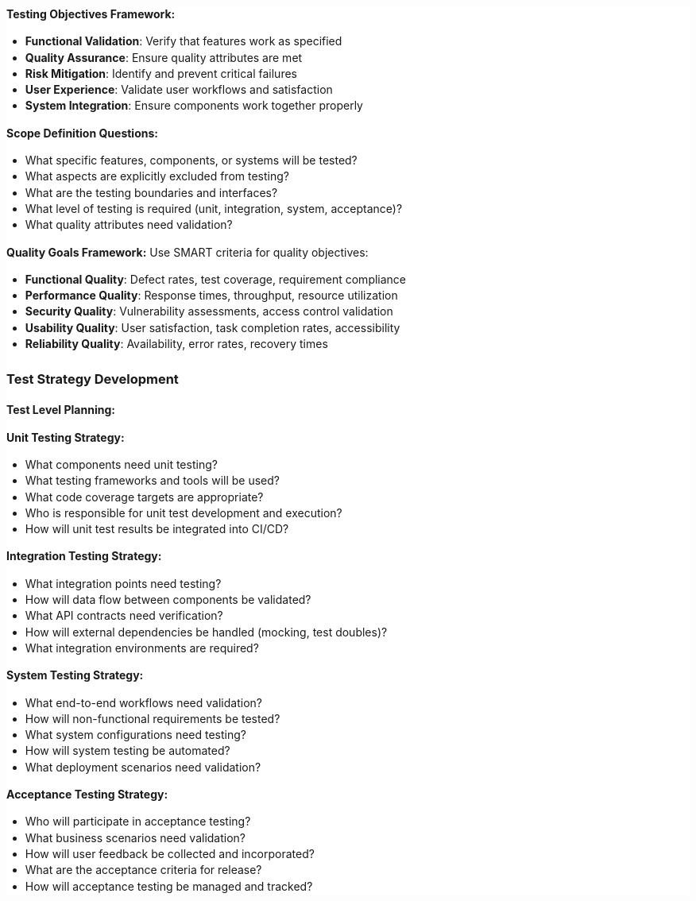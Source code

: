 **Testing Objectives Framework:**
- **Functional Validation**: Verify that features work as specified
- **Quality Assurance**: Ensure quality attributes are met
- **Risk Mitigation**: Identify and prevent critical failures
- **User Experience**: Validate user workflows and satisfaction
- **System Integration**: Ensure components work together properly

**Scope Definition Questions:**
- What specific features, components, or systems will be tested?
- What aspects are explicitly excluded from testing?
- What are the testing boundaries and interfaces?
- What level of testing is required (unit, integration, system, acceptance)?
- What quality attributes need validation?

**Quality Goals Framework:**
Use SMART criteria for quality objectives:
- **Functional Quality**: Defect rates, test coverage, requirement compliance
- **Performance Quality**: Response times, throughput, resource utilization
- **Security Quality**: Vulnerability assessments, access control validation
- **Usability Quality**: User satisfaction, task completion rates, accessibility
- **Reliability Quality**: Availability, error rates, recovery times

### Test Strategy Development

**Test Level Planning:**

**Unit Testing Strategy:**
- What components need unit testing?
- What testing frameworks and tools will be used?
- What code coverage targets are appropriate?
- Who is responsible for unit test development and execution?
- How will unit test results be integrated into CI/CD?

**Integration Testing Strategy:**
- What integration points need testing?
- How will data flow between components be validated?
- What API contracts need verification?
- How will external dependencies be handled (mocking, test doubles)?
- What integration environments are required?

**System Testing Strategy:**
- What end-to-end workflows need validation?
- How will non-functional requirements be tested?
- What system configurations need testing?
- How will system testing be automated?
- What deployment scenarios need validation?

**Acceptance Testing Strategy:**
- Who will participate in acceptance testing?
- What business scenarios need validation?
- How will user feedback be collected and incorporated?
- What are the acceptance criteria for release?
- How will acceptance testing be managed and tracked?
